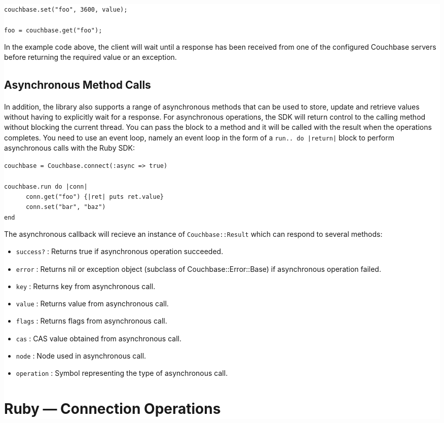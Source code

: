 
```
couchbase.set("foo", 3600, value);

foo = couchbase.get("foo");
```

In the example code above, the client will wait until a response has been
received from one of the configured Couchbase servers before returning the
required value or an exception.

<a id="couchbase-sdk-ruby-summary-asynchronous"></a>

## Asynchronous Method Calls

In addition, the library also supports a range of asynchronous methods that can
be used to store, update and retrieve values without having to explicitly wait
for a response. For asynchronous operations, the SDK will return control to the
calling method without blocking the current thread. You can pass the block to a
method and it will be called with the result when the operations completes. You
need to use an event loop, namely an event loop in the form of a `run.. do
|return|` block to perform asynchronous calls with the Ruby SDK:


```
couchbase = Couchbase.connect(:async => true)

couchbase.run do |conn|
      conn.get("foo") {|ret| puts ret.value}
      conn.set("bar", "baz")
end
```

The asynchronous callback will recieve an instance of `Couchbase::Result` which
can respond to several methods:

 * `success?` : Returns true if asynchronous operation succeeded.

 * `error` : Returns nil or exception object (subclass of Couchbase::Error::Base)
   if asynchronous operation failed.

 * `key` : Returns key from asynchronous call.

 * `value` : Returns value from asynchronous call.

 * `flags` : Returns flags from asynchronous call.

 * `cas` : CAS value obtained from asynchronous call.

 * `node` : Node used in asynchronous call.

 * `operation` : Symbol representing the type of asynchronous call.

<a id="couchbase-sdk-ruby-connection"></a>

# Ruby — Connection Operations
